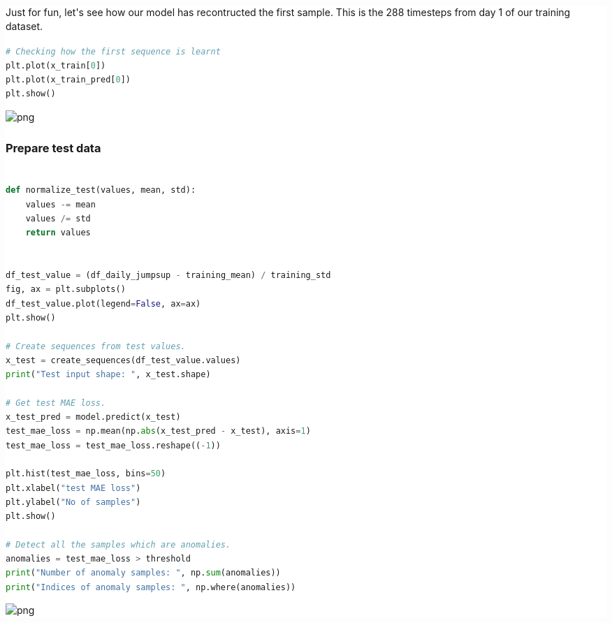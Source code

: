 Just for fun, let's see how our model has recontructed the first sample.
This is the 288 timesteps from day 1 of our training dataset.


```python
# Checking how the first sequence is learnt
plt.plot(x_train[0])
plt.plot(x_train_pred[0])
plt.show()
```


![png](/img/examples/timeseries/timeseries_anomaly_detection/timeseries_anomaly_detection_25_0.png)


### Prepare test data


```python

def normalize_test(values, mean, std):
    values -= mean
    values /= std
    return values


df_test_value = (df_daily_jumpsup - training_mean) / training_std
fig, ax = plt.subplots()
df_test_value.plot(legend=False, ax=ax)
plt.show()

# Create sequences from test values.
x_test = create_sequences(df_test_value.values)
print("Test input shape: ", x_test.shape)

# Get test MAE loss.
x_test_pred = model.predict(x_test)
test_mae_loss = np.mean(np.abs(x_test_pred - x_test), axis=1)
test_mae_loss = test_mae_loss.reshape((-1))

plt.hist(test_mae_loss, bins=50)
plt.xlabel("test MAE loss")
plt.ylabel("No of samples")
plt.show()

# Detect all the samples which are anomalies.
anomalies = test_mae_loss > threshold
print("Number of anomaly samples: ", np.sum(anomalies))
print("Indices of anomaly samples: ", np.where(anomalies))
```


![png](/img/examples/timeseries/timeseries_anomaly_detection/timeseries_anomaly_detection_27_0.png)

